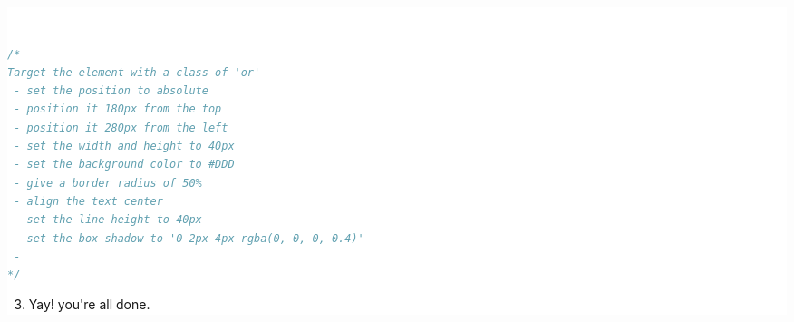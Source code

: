 ```css


/*
Target the element with a class of 'or'
 - set the position to absolute
 - position it 180px from the top
 - position it 280px from the left
 - set the width and height to 40px
 - set the background color to #DDD
 - give a border radius of 50%
 - align the text center
 - set the line height to 40px
 - set the box shadow to '0 2px 4px rgba(0, 0, 0, 0.4)'
 - 
*/
```
3. Yay! you're all done.